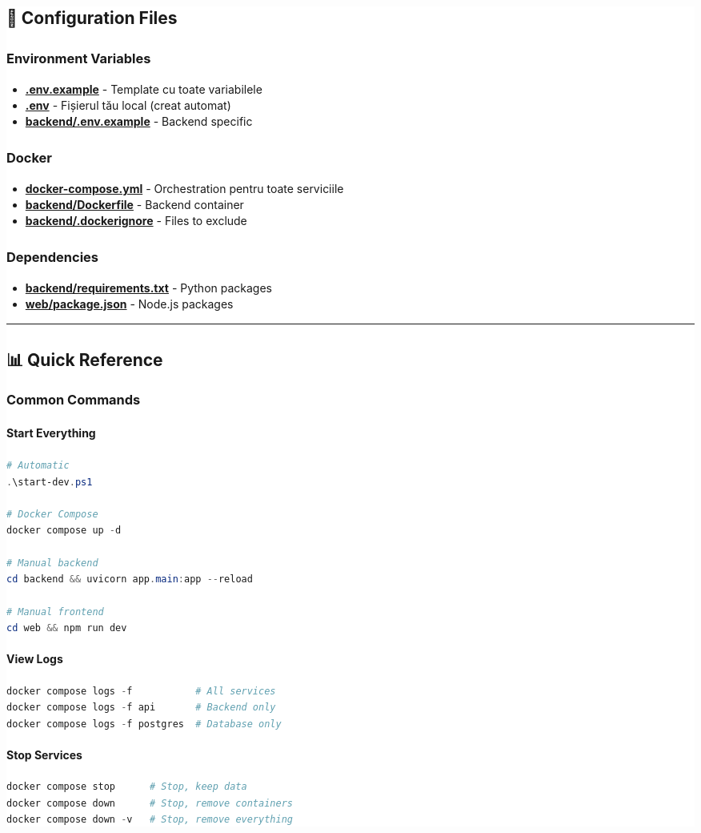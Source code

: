 
## 🔧 Configuration Files

### Environment Variables
- **[.env.example](.env.example)** - Template cu toate variabilele
- **[.env](.env)** - Fișierul tău local (creat automat)
- **[backend/.env.example](backend/.env.example)** - Backend specific

### Docker
- **[docker-compose.yml](docker-compose.yml)** - Orchestration pentru toate serviciile
- **[backend/Dockerfile](backend/Dockerfile)** - Backend container
- **[backend/.dockerignore](backend/.dockerignore)** - Files to exclude

### Dependencies
- **[backend/requirements.txt](backend/requirements.txt)** - Python packages
- **[web/package.json](web/package.json)** - Node.js packages

---

## 📊 Quick Reference

### Common Commands

#### Start Everything
```powershell
# Automatic
.\start-dev.ps1

# Docker Compose
docker compose up -d

# Manual backend
cd backend && uvicorn app.main:app --reload

# Manual frontend
cd web && npm run dev
```

#### View Logs
```powershell
docker compose logs -f           # All services
docker compose logs -f api       # Backend only
docker compose logs -f postgres  # Database only
```

#### Stop Services
```powershell
docker compose stop      # Stop, keep data
docker compose down      # Stop, remove containers
docker compose down -v   # Stop, remove everything
```
